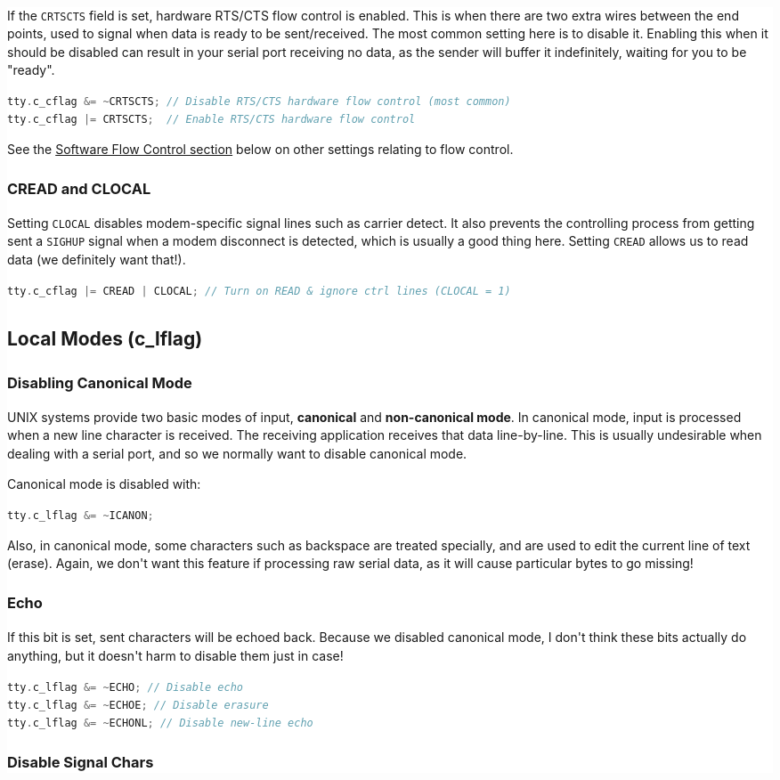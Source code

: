 If the `CRTSCTS` field is set, hardware RTS/CTS flow control is enabled. This is when there are two extra wires between the end points, used to signal when data is ready to be sent/received. The most common setting here is to disable it. Enabling this when it should be disabled can result in your serial port receiving no data, as the sender will buffer it indefinitely, waiting for you to be "ready".

```c
tty.c_cflag &= ~CRTSCTS; // Disable RTS/CTS hardware flow control (most common)
tty.c_cflag |= CRTSCTS;  // Enable RTS/CTS hardware flow control
```

See the [Software Flow Control section](#software-flow-control-ixoff-ixon-ixany) below on other settings relating to flow control.

### CREAD and CLOCAL

Setting `CLOCAL` disables modem-specific signal lines such as carrier detect. It also prevents the controlling process from getting sent a `SIGHUP` signal when a modem disconnect is detected, which is usually a good thing here. Setting `CREAD` allows us to read data (we definitely want that!).

```c
tty.c_cflag |= CREAD | CLOCAL; // Turn on READ & ignore ctrl lines (CLOCAL = 1)
```

## Local Modes (c_lflag)

### Disabling Canonical Mode

UNIX systems provide two basic modes of input, **canonical** and **non-canonical mode**. In canonical mode, input is processed when a new line character is received. The receiving application receives that data line-by-line. This is usually undesirable when dealing with a serial port, and so we normally want to disable canonical mode.

Canonical mode is disabled with:

```c    
tty.c_lflag &= ~ICANON;
```

Also, in canonical mode, some characters such as backspace are treated specially, and are used to edit the current line of text (erase). Again, we don't want this feature if processing raw serial data, as it will cause particular bytes to go missing!

### Echo

If this bit is set, sent characters will be echoed back. Because we disabled canonical mode, I don't think these bits actually do anything, but it doesn't harm to disable them just in case!

```c
tty.c_lflag &= ~ECHO; // Disable echo
tty.c_lflag &= ~ECHOE; // Disable erasure
tty.c_lflag &= ~ECHONL; // Disable new-line echo
```

### Disable Signal Chars
